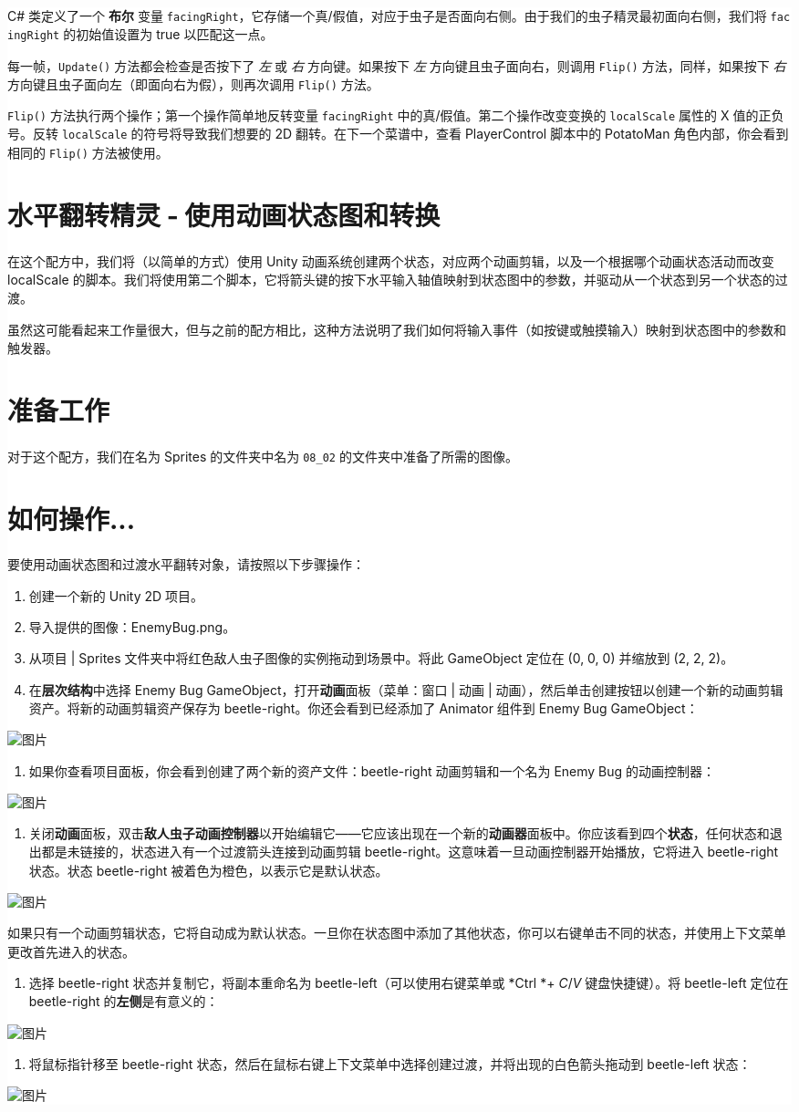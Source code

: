 C# 类定义了一个 **布尔** 变量 `facingRight`，它存储一个真/假值，对应于虫子是否面向右侧。由于我们的虫子精灵最初面向右侧，我们将 `facingRight` 的初始值设置为 true 以匹配这一点。

每一帧，`Update()` 方法都会检查是否按下了 *左* 或 *右* 方向键。如果按下 *左* 方向键且虫子面向右，则调用 `Flip()` 方法，同样，如果按下 *右* 方向键且虫子面向左（即面向右为假），则再次调用 `Flip()` 方法。

`Flip()` 方法执行两个操作；第一个操作简单地反转变量 `facingRight` 中的真/假值。第二个操作改变变换的 `localScale` 属性的 X 值的正负号。反转 `localScale` 的符号将导致我们想要的 2D 翻转。在下一个菜谱中，查看 PlayerControl 脚本中的 PotatoMan 角色内部，你会看到相同的 `Flip()` 方法被使用。

# 水平翻转精灵 - 使用动画状态图和转换

在这个配方中，我们将（以简单的方式）使用 Unity 动画系统创建两个状态，对应两个动画剪辑，以及一个根据哪个动画状态活动而改变 localScale 的脚本。我们将使用第二个脚本，它将箭头键的按下水平输入轴值映射到状态图中的参数，并驱动从一个状态到另一个状态的过渡。

虽然这可能看起来工作量很大，但与之前的配方相比，这种方法说明了我们如何将输入事件（如按键或触摸输入）映射到状态图中的参数和触发器。

# 准备工作

对于这个配方，我们在名为 Sprites 的文件夹中名为 `08_02` 的文件夹中准备了所需的图像。

# 如何操作...

要使用动画状态图和过渡水平翻转对象，请按照以下步骤操作：

1.  创建一个新的 Unity 2D 项目。

1.  导入提供的图像：EnemyBug.png。

1.  从项目 | Sprites 文件夹中将红色敌人虫子图像的实例拖动到场景中。将此 GameObject 定位在 (0, 0, 0) 并缩放到 (2, 2, 2)。

1.  在**层次结构**中选择 Enemy Bug GameObject，打开**动画**面板（菜单：窗口 | 动画 | 动画），然后单击创建按钮以创建一个新的动画剪辑资产。将新的动画剪辑资产保存为 beetle-right。你还会看到已经添加了 Animator 组件到 Enemy Bug GameObject：

![图片](img/12056ee9-9a17-40cc-9a19-abdaa840bcd8.png)

1.  如果你查看项目面板，你会看到创建了两个新的资产文件：beetle-right 动画剪辑和一个名为 Enemy Bug 的动画控制器：

![图片](img/97d8c5f0-3af0-4a8e-bac4-c8d7c22c2ce9.png)

1.  关闭**动画**面板，双击**敌人虫子动画控制器**以开始编辑它——它应该出现在一个新的**动画器**面板中。你应该看到四个**状态**，任何状态和退出都是未链接的，状态进入有一个过渡箭头连接到动画剪辑 beetle-right。这意味着一旦动画控制器开始播放，它将进入 beetle-right 状态。状态 beetle-right 被着色为橙色，以表示它是默认状态。

![图片](img/f693e4b9-b9ea-4c36-a2f1-4f0eca72820c.png)

如果只有一个动画剪辑状态，它将自动成为默认状态。一旦你在状态图中添加了其他状态，你可以右键单击不同的状态，并使用上下文菜单更改首先进入的状态。

1.  选择 beetle-right 状态并复制它，将副本重命名为 beetle-left（可以使用右键菜单或 *Ctrl *+ *C*/*V* 键盘快捷键）。将 beetle-left 定位在 beetle-right 的**左侧**是有意义的：

![图片](img/e33b61f7-78f9-4bad-8b99-029631dba86b.png)

1.  将鼠标指针移至 beetle-right 状态，然后在鼠标右键上下文菜单中选择创建过渡，并将出现的白色箭头拖动到 beetle-left 状态：

![图片](img/11b92799-25b0-4c1c-8a8e-e5c3cb831f7b.png)

